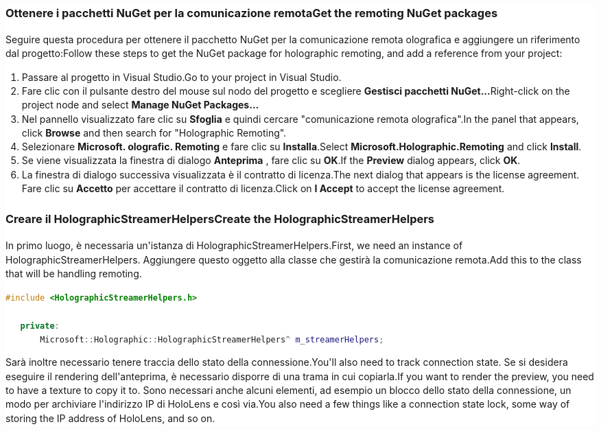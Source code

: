 ### <a name="get-the-remoting-nuget-packages"></a><span data-ttu-id="1623d-124">Ottenere i pacchetti NuGet per la comunicazione remota</span><span class="sxs-lookup"><span data-stu-id="1623d-124">Get the remoting NuGet packages</span></span>

<span data-ttu-id="1623d-125">Seguire questa procedura per ottenere il pacchetto NuGet per la comunicazione remota olografica e aggiungere un riferimento dal progetto:</span><span class="sxs-lookup"><span data-stu-id="1623d-125">Follow these steps to get the NuGet package for holographic remoting, and add a reference from your project:</span></span>
1. <span data-ttu-id="1623d-126">Passare al progetto in Visual Studio.</span><span class="sxs-lookup"><span data-stu-id="1623d-126">Go to your project in Visual Studio.</span></span>
2. <span data-ttu-id="1623d-127">Fare clic con il pulsante destro del mouse sul nodo del progetto e scegliere **Gestisci pacchetti NuGet...**</span><span class="sxs-lookup"><span data-stu-id="1623d-127">Right-click on the project node and select **Manage NuGet Packages...**</span></span>
3. <span data-ttu-id="1623d-128">Nel pannello visualizzato fare clic su **Sfoglia** e quindi cercare "comunicazione remota olografica".</span><span class="sxs-lookup"><span data-stu-id="1623d-128">In the panel that appears, click **Browse** and then search for "Holographic Remoting".</span></span>
4. <span data-ttu-id="1623d-129">Selezionare **Microsoft. olografic. Remoting** e fare clic su **Installa**.</span><span class="sxs-lookup"><span data-stu-id="1623d-129">Select **Microsoft.Holographic.Remoting** and click **Install**.</span></span>
5. <span data-ttu-id="1623d-130">Se viene visualizzata la finestra di dialogo **Anteprima** , fare clic su **OK**.</span><span class="sxs-lookup"><span data-stu-id="1623d-130">If the **Preview** dialog appears, click **OK**.</span></span>
6. <span data-ttu-id="1623d-131">La finestra di dialogo successiva visualizzata è il contratto di licenza.</span><span class="sxs-lookup"><span data-stu-id="1623d-131">The next dialog that appears is the license agreement.</span></span> <span data-ttu-id="1623d-132">Fare clic su **Accetto** per accettare il contratto di licenza.</span><span class="sxs-lookup"><span data-stu-id="1623d-132">Click on **I Accept** to accept the license agreement.</span></span>

### <a name="create-the-holographicstreamerhelpers"></a><span data-ttu-id="1623d-133">Creare il HolographicStreamerHelpers</span><span class="sxs-lookup"><span data-stu-id="1623d-133">Create the HolographicStreamerHelpers</span></span>

<span data-ttu-id="1623d-134">In primo luogo, è necessaria un'istanza di HolographicStreamerHelpers.</span><span class="sxs-lookup"><span data-stu-id="1623d-134">First, we need an instance of HolographicStreamerHelpers.</span></span> <span data-ttu-id="1623d-135">Aggiungere questo oggetto alla classe che gestirà la comunicazione remota.</span><span class="sxs-lookup"><span data-stu-id="1623d-135">Add this to the class that will be handling remoting.</span></span>

```cpp
#include <HolographicStreamerHelpers.h>

   private:
       Microsoft::Holographic::HolographicStreamerHelpers^ m_streamerHelpers;
```

<span data-ttu-id="1623d-136">Sarà inoltre necessario tenere traccia dello stato della connessione.</span><span class="sxs-lookup"><span data-stu-id="1623d-136">You'll also need to track connection state.</span></span> <span data-ttu-id="1623d-137">Se si desidera eseguire il rendering dell'anteprima, è necessario disporre di una trama in cui copiarla.</span><span class="sxs-lookup"><span data-stu-id="1623d-137">If you want to render the preview, you need to have a texture to copy it to.</span></span> <span data-ttu-id="1623d-138">Sono necessari anche alcuni elementi, ad esempio un blocco dello stato della connessione, un modo per archiviare l'indirizzo IP di HoloLens e così via.</span><span class="sxs-lookup"><span data-stu-id="1623d-138">You also need a few things like a connection state lock, some way of storing the IP address of HoloLens, and so on.</span></span>
